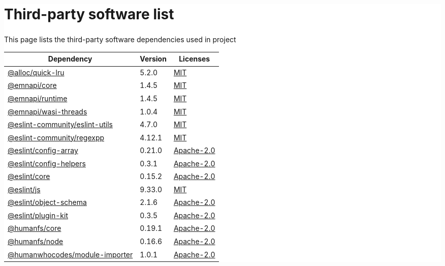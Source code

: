 # Third-party software list

This page lists the third-party software dependencies used in project

| Dependency                                                                                                                | Version      | Licenses                                                                                                                                                                                                    |
|---------------------------------------------------------------------------------------------------------------------------|--------------|-------------------------------------------------------------------------------------------------------------------------------------------------------------------------------------------------------------|
| [@alloc/quick-lru](https://www.npmjs.com/package/@alloc/quick-lru)                                                        | 5.2.0        | [MIT](http://opensource.org/licenses/mit-license.php)                                                                                                                                                       |
| [@emnapi/core](https://github.com/toyobayashi/emnapi#readme)                                                              | 1.4.5        | [MIT](http://opensource.org/licenses/mit-license.php)                                                                                                                                                       |
| [@emnapi/runtime](https://github.com/toyobayashi/emnapi#readme)                                                           | 1.4.5        | [MIT](http://opensource.org/licenses/mit-license.php)                                                                                                                                                       |
| [@emnapi/wasi-threads](https://github.com/toyobayashi/emnapi#readme)                                                      | 1.0.4        | [MIT](http://opensource.org/licenses/mit-license.php)                                                                                                                                                       |
| [@eslint-community/eslint-utils](https://github.com/eslint-community/eslint-utils#readme)                                 | 4.7.0        | [MIT](http://opensource.org/licenses/mit-license.php)                                                                                                                                                       |
| [@eslint-community/regexpp](https://github.com/eslint-community/regexpp#readme)                                           | 4.12.1       | [MIT](http://opensource.org/licenses/mit-license.php)                                                                                                                                                       |
| [@eslint/config-array](https://github.com/eslint/rewrite/tree/main/packages/config-array#readme)                          | 0.21.0       | [Apache-2.0](http://www.apache.org/licenses/)                                                                                                                                                               |
| [@eslint/config-helpers](https://github.com/eslint/rewrite/tree/main/packages/config-helpers#readme)                      | 0.3.1        | [Apache-2.0](http://www.apache.org/licenses/)                                                                                                                                                               |
| [@eslint/core](https://github.com/eslint/rewrite/tree/main/packages/core#readme)                                          | 0.15.2       | [Apache-2.0](http://www.apache.org/licenses/)                                                                                                                                                               |
| [@eslint/js](https://eslint.org)                                                                                          | 9.33.0       | [MIT](http://opensource.org/licenses/mit-license.php)                                                                                                                                                       |
| [@eslint/object-schema](https://github.com/eslint/rewrite#readme)                                                         | 2.1.6        | [Apache-2.0](http://www.apache.org/licenses/)                                                                                                                                                               |
| [@eslint/plugin-kit](https://github.com/eslint/rewrite/tree/main/packages/plugin-kit#readme)                              | 0.3.5        | [Apache-2.0](http://www.apache.org/licenses/)                                                                                                                                                               |
| [@humanfs/core](https://github.com/humanwhocodes/humanfs#readme)                                                          | 0.19.1       | [Apache-2.0](http://www.apache.org/licenses/)                                                                                                                                                               |
| [@humanfs/node](https://github.com/humanwhocodes/humanfs#readme)                                                          | 0.16.6       | [Apache-2.0](http://www.apache.org/licenses/)                                                                                                                                                               |
| [@humanwhocodes/module-importer](https://www.npmjs.com/package/@humanwhocodes/module-importer)                            | 1.0.1        | [Apache-2.0](http://www.apache.org/licenses/)                                                                                                                                                               |